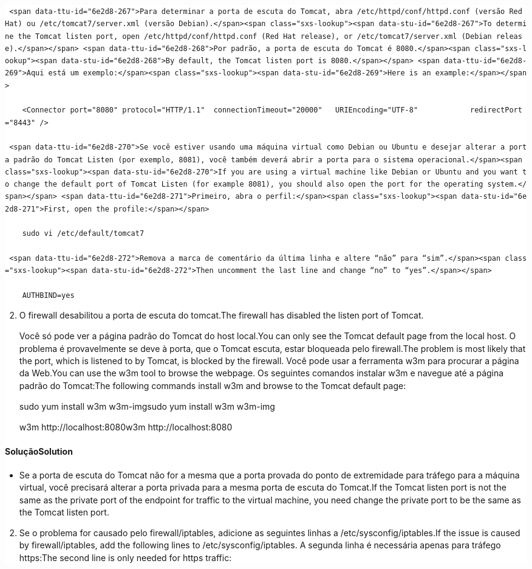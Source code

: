      <span data-ttu-id="6e2d8-267">Para determinar a porta de escuta do Tomcat, abra /etc/httpd/conf/httpd.conf (versão Red Hat) ou /etc/tomcat7/server.xml (versão Debian).</span><span class="sxs-lookup"><span data-stu-id="6e2d8-267">To determine the Tomcat listen port, open /etc/httpd/conf/httpd.conf (Red Hat release), or /etc/tomcat7/server.xml (Debian release).</span></span> <span data-ttu-id="6e2d8-268">Por padrão, a porta de escuta do Tomcat é 8080.</span><span class="sxs-lookup"><span data-stu-id="6e2d8-268">By default, the Tomcat listen port is 8080.</span></span> <span data-ttu-id="6e2d8-269">Aqui está um exemplo:</span><span class="sxs-lookup"><span data-stu-id="6e2d8-269">Here is an example:</span></span>  

        <Connector port="8080" protocol="HTTP/1.1"  connectionTimeout="20000"   URIEncoding="UTF-8"            redirectPort="8443" />  

     <span data-ttu-id="6e2d8-270">Se você estiver usando uma máquina virtual como Debian ou Ubuntu e desejar alterar a porta padrão do Tomcat Listen (por exemplo, 8081), você também deverá abrir a porta para o sistema operacional.</span><span class="sxs-lookup"><span data-stu-id="6e2d8-270">If you are using a virtual machine like Debian or Ubuntu and you want to change the default port of Tomcat Listen (for example 8081), you should also open the port for the operating system.</span></span> <span data-ttu-id="6e2d8-271">Primeiro, abra o perfil:</span><span class="sxs-lookup"><span data-stu-id="6e2d8-271">First, open the profile:</span></span>  

        sudo vi /etc/default/tomcat7  

     <span data-ttu-id="6e2d8-272">Remova a marca de comentário da última linha e altere “não” para “sim”.</span><span class="sxs-lookup"><span data-stu-id="6e2d8-272">Then uncomment the last line and change “no” to “yes”.</span></span>  

        AUTHBIND=yes
  2. <span data-ttu-id="6e2d8-273">O firewall desabilitou a porta de escuta do tomcat.</span><span class="sxs-lookup"><span data-stu-id="6e2d8-273">The firewall has disabled the listen port of Tomcat.</span></span>

     <span data-ttu-id="6e2d8-274">Você só pode ver a página padrão do Tomcat do host local.</span><span class="sxs-lookup"><span data-stu-id="6e2d8-274">You can only see the Tomcat default page from the local host.</span></span> <span data-ttu-id="6e2d8-275">O problema é provavelmente se deve à porta, que o Tomcat escuta, estar bloqueada pelo firewall.</span><span class="sxs-lookup"><span data-stu-id="6e2d8-275">The problem is most likely that the port, which is listened to by Tomcat, is blocked by the firewall.</span></span> <span data-ttu-id="6e2d8-276">Você pode usar a ferramenta w3m para procurar a página da Web.</span><span class="sxs-lookup"><span data-stu-id="6e2d8-276">You can use the w3m tool to browse the webpage.</span></span> <span data-ttu-id="6e2d8-277">Os seguintes comandos instalar w3m e navegue até a página padrão do Tomcat:</span><span class="sxs-lookup"><span data-stu-id="6e2d8-277">The following commands install w3m and browse to the Tomcat default page:</span></span>  


        <span data-ttu-id="6e2d8-278">sudo yum  install w3m w3m-img</span><span class="sxs-lookup"><span data-stu-id="6e2d8-278">sudo yum  install w3m w3m-img</span></span>


        <span data-ttu-id="6e2d8-279">w3m http://localhost:8080</span><span class="sxs-lookup"><span data-stu-id="6e2d8-279">w3m http://localhost:8080</span></span>  
#### <a name="solution"></a><span data-ttu-id="6e2d8-280">Solução</span><span class="sxs-lookup"><span data-stu-id="6e2d8-280">Solution</span></span>

  * <span data-ttu-id="6e2d8-281">Se a porta de escuta do Tomcat não for a mesma que a porta provada do ponto de extremidade para tráfego para a máquina virtual, você precisará alterar a porta privada para a mesma porta de escuta do Tomcat.</span><span class="sxs-lookup"><span data-stu-id="6e2d8-281">If the Tomcat listen port is not the same as the private port of the endpoint for traffic to the virtual machine, you need change the private port to be the same as the Tomcat listen port.</span></span>   
  2. <span data-ttu-id="6e2d8-282">Se o problema for causado pelo firewall/iptables, adicione as seguintes linhas a /etc/sysconfig/iptables.</span><span class="sxs-lookup"><span data-stu-id="6e2d8-282">If the issue is caused by firewall/iptables, add the following lines to /etc/sysconfig/iptables.</span></span> <span data-ttu-id="6e2d8-283">A segunda linha é necessária apenas para tráfego https:</span><span class="sxs-lookup"><span data-stu-id="6e2d8-283">The second line is only needed for https traffic:</span></span>  
